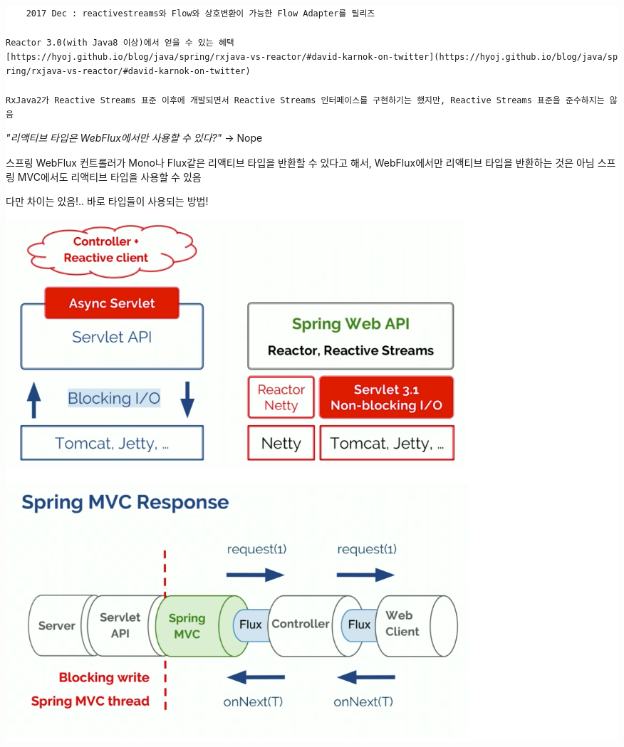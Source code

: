         2017 Dec : reactivestreams와 Flow와 상호변환이 가능한 Flow Adapter를 릴리즈

    Reactor 3.0(with Java8 이상)에서 얻을 수 있는 혜택
    [https://hyoj.github.io/blog/java/spring/rxjava-vs-reactor/#david-karnok-on-twitter](https://hyoj.github.io/blog/java/spring/rxjava-vs-reactor/#david-karnok-on-twitter)

    RxJava2가 Reactive Streams 표준 이후에 개발되면서 Reactive Streams 인터페이스를 구현하기는 했지만, Reactive Streams 표준을 준수하지는 않음

*"리액티브 타입은 WebFlux에서만 사용할 수 있다?"* → Nope

스프링 WebFlux 컨트롤러가 Mono나 Flux같은 리액티브 타입을 반환할 수 있다고 해서, WebFlux에서만 리액티브 타입을 반환하는 것은 아님
스프링 MVC에서도 리액티브 타입을 사용할 수 있음

다만 차이는 있음!.. 바로 타입들이 사용되는 방법!

![웹스택2](./images/web_stack2.png)

![WebMvc](./images/spring_webmvc.png)
